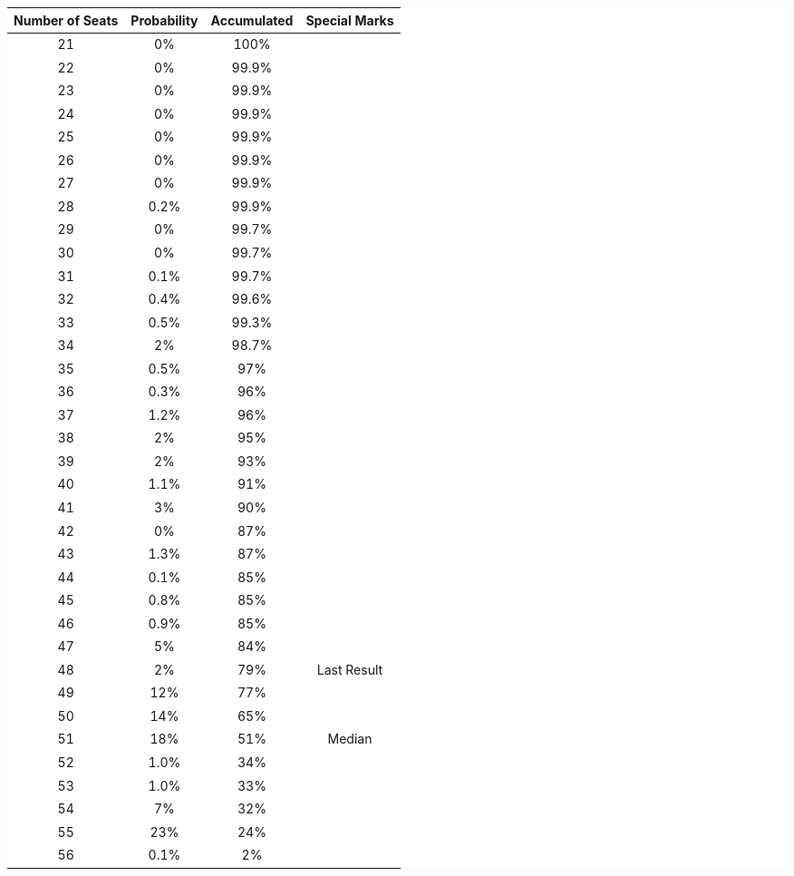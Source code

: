 | Number of Seats | Probability | Accumulated | Special Marks |
|:---------------:|:-----------:|:-----------:|:-------------:|
| 21 | 0% | 100% |  |
| 22 | 0% | 99.9% |  |
| 23 | 0% | 99.9% |  |
| 24 | 0% | 99.9% |  |
| 25 | 0% | 99.9% |  |
| 26 | 0% | 99.9% |  |
| 27 | 0% | 99.9% |  |
| 28 | 0.2% | 99.9% |  |
| 29 | 0% | 99.7% |  |
| 30 | 0% | 99.7% |  |
| 31 | 0.1% | 99.7% |  |
| 32 | 0.4% | 99.6% |  |
| 33 | 0.5% | 99.3% |  |
| 34 | 2% | 98.7% |  |
| 35 | 0.5% | 97% |  |
| 36 | 0.3% | 96% |  |
| 37 | 1.2% | 96% |  |
| 38 | 2% | 95% |  |
| 39 | 2% | 93% |  |
| 40 | 1.1% | 91% |  |
| 41 | 3% | 90% |  |
| 42 | 0% | 87% |  |
| 43 | 1.3% | 87% |  |
| 44 | 0.1% | 85% |  |
| 45 | 0.8% | 85% |  |
| 46 | 0.9% | 85% |  |
| 47 | 5% | 84% |  |
| 48 | 2% | 79% | Last Result |
| 49 | 12% | 77% |  |
| 50 | 14% | 65% |  |
| 51 | 18% | 51% | Median |
| 52 | 1.0% | 34% |  |
| 53 | 1.0% | 33% |  |
| 54 | 7% | 32% |  |
| 55 | 23% | 24% |  |
| 56 | 0.1% | 2% |  |